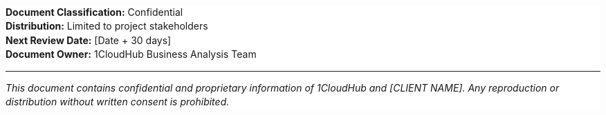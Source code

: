 **Document Classification:** Confidential  
**Distribution:** Limited to project stakeholders  
**Next Review Date:** [Date + 30 days]  
**Document Owner:** 1CloudHub Business Analysis Team

---

*This document contains confidential and proprietary information of 1CloudHub and [CLIENT NAME]. Any reproduction or distribution without written consent is prohibited.*
